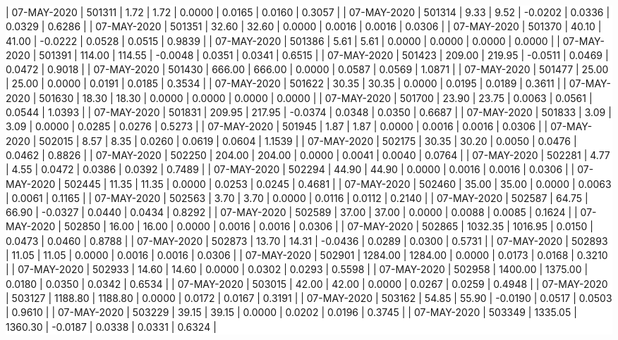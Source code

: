 | 07-MAY-2020 | 501311 | 1.72 | 1.72 | 0.0000 | 0.0165 | 0.0160 | 0.3057 |
| 07-MAY-2020 | 501314 | 9.33 | 9.52 | -0.0202 | 0.0336 | 0.0329 | 0.6286 |
| 07-MAY-2020 | 501351 | 32.60 | 32.60 | 0.0000 | 0.0016 | 0.0016 | 0.0306 |
| 07-MAY-2020 | 501370 | 40.10 | 41.00 | -0.0222 | 0.0528 | 0.0515 | 0.9839 |
| 07-MAY-2020 | 501386 | 5.61 | 5.61 | 0.0000 | 0.0000 | 0.0000 | 0.0000 |
| 07-MAY-2020 | 501391 | 114.00 | 114.55 | -0.0048 | 0.0351 | 0.0341 | 0.6515 |
| 07-MAY-2020 | 501423 | 209.00 | 219.95 | -0.0511 | 0.0469 | 0.0472 | 0.9018 |
| 07-MAY-2020 | 501430 | 666.00 | 666.00 | 0.0000 | 0.0587 | 0.0569 | 1.0871 |
| 07-MAY-2020 | 501477 | 25.00 | 25.00 | 0.0000 | 0.0191 | 0.0185 | 0.3534 |
| 07-MAY-2020 | 501622 | 30.35 | 30.35 | 0.0000 | 0.0195 | 0.0189 | 0.3611 |
| 07-MAY-2020 | 501630 | 18.30 | 18.30 | 0.0000 | 0.0000 | 0.0000 | 0.0000 |
| 07-MAY-2020 | 501700 | 23.90 | 23.75 | 0.0063 | 0.0561 | 0.0544 | 1.0393 |
| 07-MAY-2020 | 501831 | 209.95 | 217.95 | -0.0374 | 0.0348 | 0.0350 | 0.6687 |
| 07-MAY-2020 | 501833 | 3.09 | 3.09 | 0.0000 | 0.0285 | 0.0276 | 0.5273 |
| 07-MAY-2020 | 501945 | 1.87 | 1.87 | 0.0000 | 0.0016 | 0.0016 | 0.0306 |
| 07-MAY-2020 | 502015 | 8.57 | 8.35 | 0.0260 | 0.0619 | 0.0604 | 1.1539 |
| 07-MAY-2020 | 502175 | 30.35 | 30.20 | 0.0050 | 0.0476 | 0.0462 | 0.8826 |
| 07-MAY-2020 | 502250 | 204.00 | 204.00 | 0.0000 | 0.0041 | 0.0040 | 0.0764 |
| 07-MAY-2020 | 502281 | 4.77 | 4.55 | 0.0472 | 0.0386 | 0.0392 | 0.7489 |
| 07-MAY-2020 | 502294 | 44.90 | 44.90 | 0.0000 | 0.0016 | 0.0016 | 0.0306 |
| 07-MAY-2020 | 502445 | 11.35 | 11.35 | 0.0000 | 0.0253 | 0.0245 | 0.4681 |
| 07-MAY-2020 | 502460 | 35.00 | 35.00 | 0.0000 | 0.0063 | 0.0061 | 0.1165 |
| 07-MAY-2020 | 502563 | 3.70 | 3.70 | 0.0000 | 0.0116 | 0.0112 | 0.2140 |
| 07-MAY-2020 | 502587 | 64.75 | 66.90 | -0.0327 | 0.0440 | 0.0434 | 0.8292 |
| 07-MAY-2020 | 502589 | 37.00 | 37.00 | 0.0000 | 0.0088 | 0.0085 | 0.1624 |
| 07-MAY-2020 | 502850 | 16.00 | 16.00 | 0.0000 | 0.0016 | 0.0016 | 0.0306 |
| 07-MAY-2020 | 502865 | 1032.35 | 1016.95 | 0.0150 | 0.0473 | 0.0460 | 0.8788 |
| 07-MAY-2020 | 502873 | 13.70 | 14.31 | -0.0436 | 0.0289 | 0.0300 | 0.5731 |
| 07-MAY-2020 | 502893 | 11.05 | 11.05 | 0.0000 | 0.0016 | 0.0016 | 0.0306 |
| 07-MAY-2020 | 502901 | 1284.00 | 1284.00 | 0.0000 | 0.0173 | 0.0168 | 0.3210 |
| 07-MAY-2020 | 502933 | 14.60 | 14.60 | 0.0000 | 0.0302 | 0.0293 | 0.5598 |
| 07-MAY-2020 | 502958 | 1400.00 | 1375.00 | 0.0180 | 0.0350 | 0.0342 | 0.6534 |
| 07-MAY-2020 | 503015 | 42.00 | 42.00 | 0.0000 | 0.0267 | 0.0259 | 0.4948 |
| 07-MAY-2020 | 503127 | 1188.80 | 1188.80 | 0.0000 | 0.0172 | 0.0167 | 0.3191 |
| 07-MAY-2020 | 503162 | 54.85 | 55.90 | -0.0190 | 0.0517 | 0.0503 | 0.9610 |
| 07-MAY-2020 | 503229 | 39.15 | 39.15 | 0.0000 | 0.0202 | 0.0196 | 0.3745 |
| 07-MAY-2020 | 503349 | 1335.05 | 1360.30 | -0.0187 | 0.0338 | 0.0331 | 0.6324 |